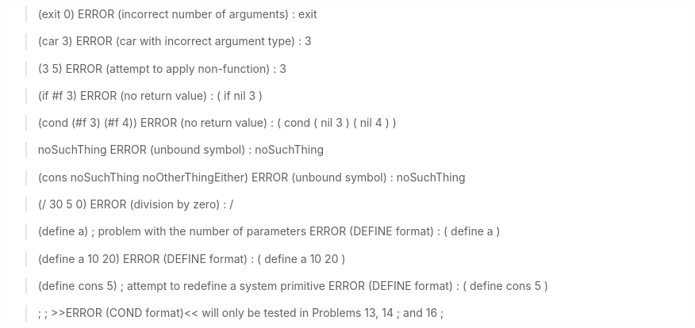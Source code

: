 > (exit 0)
ERROR (incorrect number of arguments) : exit

> (car 3)
ERROR (car with incorrect argument type) : 3

> (3 5)
ERROR (attempt to apply non-function) : 3

> (if #f 3)
ERROR (no return value) : ( if
  nil
  3
)

> (cond (#f 3) (#f 4))
ERROR (no return value) : ( cond
  ( nil
    3
  )
  ( nil
    4
  )
)

> noSuchThing
ERROR (unbound symbol) : noSuchThing

> (cons noSuchThing noOtherThingEither)
ERROR (unbound symbol) : noSuchThing

> (/ 30 5 0)
ERROR (division by zero) : /

> (define a) ; problem with the number of parameters
ERROR (DEFINE format) : ( define
  a
)

> (define a 10 20)
ERROR (DEFINE format) : ( define
  a
  10
  20
)

> (define cons 5) ; attempt to redefine a system primitive
ERROR (DEFINE format) : ( define
  cons
  5
)

> ;
  ; >>ERROR (COND format)<< will only be tested in Problems 13, 14
  ; and 16
  ;
